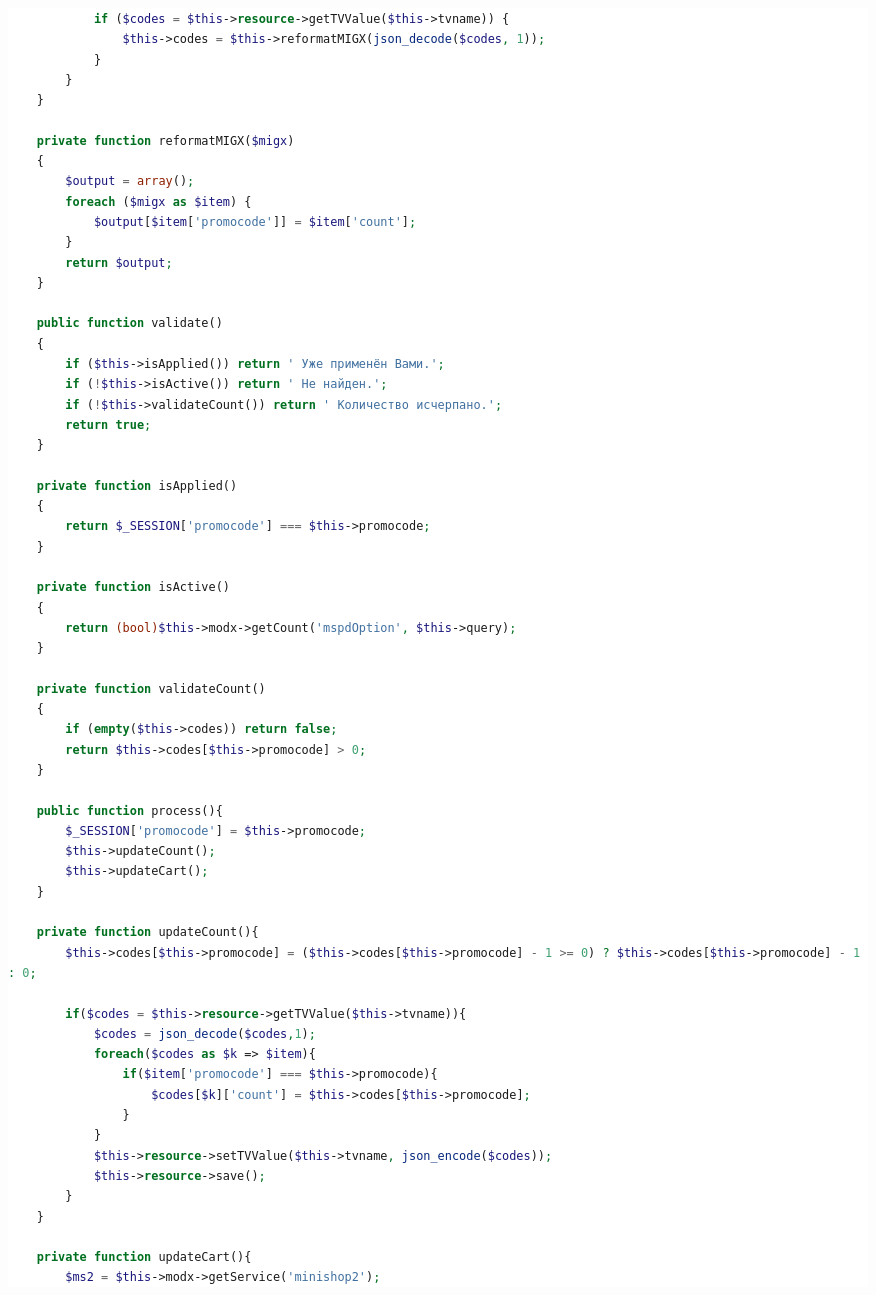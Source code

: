   ```php
              if ($codes = $this->resource->getTVValue($this->tvname)) {
                  $this->codes = $this->reformatMIGX(json_decode($codes, 1));
              }
          }
      }

      private function reformatMIGX($migx)
      {
          $output = array();
          foreach ($migx as $item) {
              $output[$item['promocode']] = $item['count'];
          }
          return $output;
      }

      public function validate()
      {
          if ($this->isApplied()) return ' Уже применён Вами.';
          if (!$this->isActive()) return ' Не найден.';
          if (!$this->validateCount()) return ' Количество исчерпано.';
          return true;
      }

      private function isApplied()
      {
          return $_SESSION['promocode'] === $this->promocode;
      }

      private function isActive()
      {
          return (bool)$this->modx->getCount('mspdOption', $this->query);
      }

      private function validateCount()
      {
          if (empty($this->codes)) return false;
          return $this->codes[$this->promocode] > 0;
      }

      public function process(){
          $_SESSION['promocode'] = $this->promocode;
          $this->updateCount();
          $this->updateCart();
      }

      private function updateCount(){
          $this->codes[$this->promocode] = ($this->codes[$this->promocode] - 1 >= 0) ? $this->codes[$this->promocode] - 1 : 0;

          if($codes = $this->resource->getTVValue($this->tvname)){
              $codes = json_decode($codes,1);
              foreach($codes as $k => $item){
                  if($item['promocode'] === $this->promocode){
                      $codes[$k]['count'] = $this->codes[$this->promocode];
                  }
              }
              $this->resource->setTVValue($this->tvname, json_encode($codes));
              $this->resource->save();
          }
      }

      private function updateCart(){
          $ms2 = $this->modx->getService('minishop2');
  ```